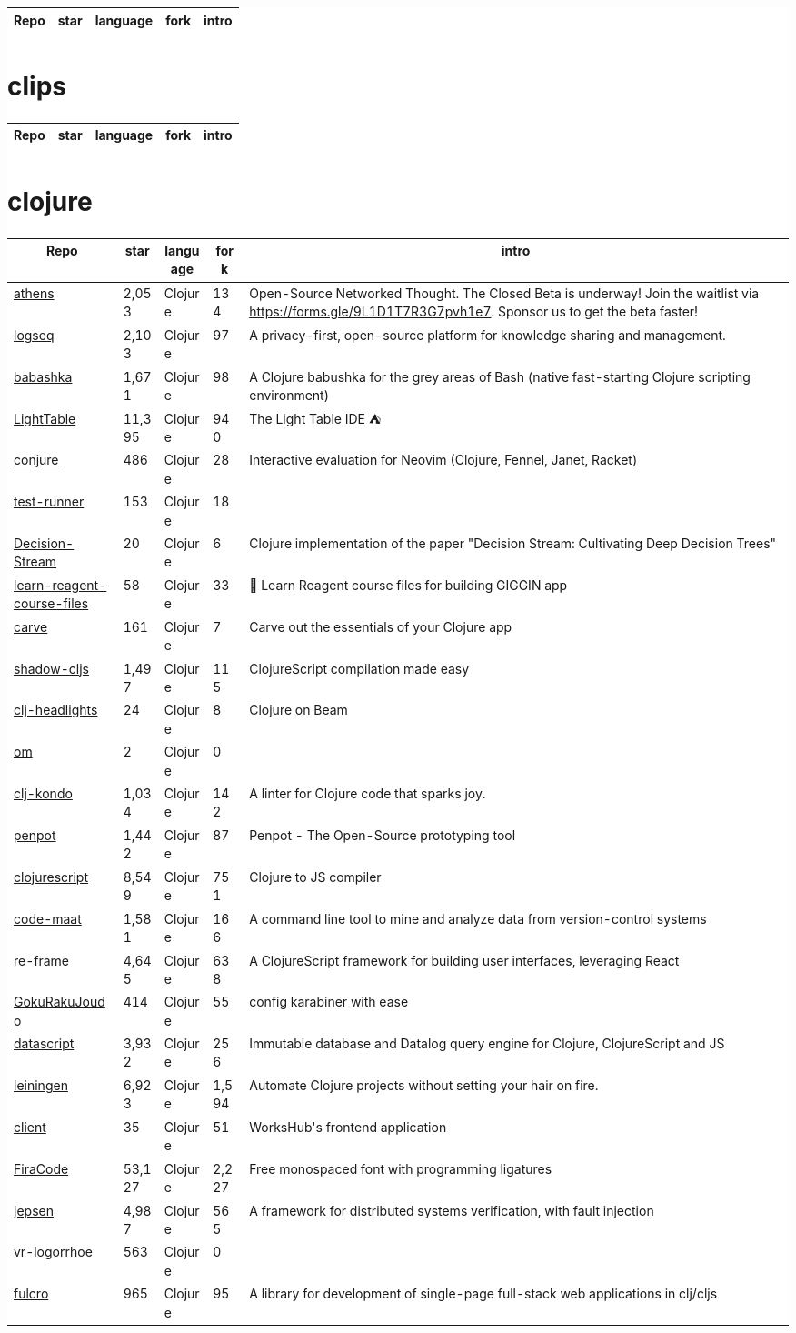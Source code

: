 Repo|star|language|fork|intro
-|-|-|-|-



# clips

Repo|star|language|fork|intro
-|-|-|-|-



# clojure

Repo|star|language|fork|intro
-|-|-|-|-
[athens](https://github.com/athensresearch/athens)|2,053|Clojure|134|Open-Source Networked Thought. The Closed Beta is underway! Join the waitlist via https://forms.gle/9L1D1T7R3G7pvh1e7. Sponsor us to get the beta faster!
[logseq](https://github.com/logseq/logseq)|2,103|Clojure|97|A privacy-first, open-source platform for knowledge sharing and management.
[babashka](https://github.com/babashka/babashka)|1,671|Clojure|98|A Clojure babushka for the grey areas of Bash (native fast-starting Clojure scripting environment)
[LightTable](https://github.com/LightTable/LightTable)|11,395|Clojure|940|The Light Table IDE ⛺
[conjure](https://github.com/Olical/conjure)|486|Clojure|28|Interactive evaluation for Neovim (Clojure, Fennel, Janet, Racket)
[test-runner](https://github.com/cognitect-labs/test-runner)|153|Clojure|18|
[Decision-Stream](https://github.com/aiff22/Decision-Stream)|20|Clojure|6|Clojure implementation of the paper "Decision Stream: Cultivating Deep Decision Trees"
[learn-reagent-course-files](https://github.com/jacekschae/learn-reagent-course-files)|58|Clojure|33|🎦 Learn Reagent course files for building GIGGIN app
[carve](https://github.com/borkdude/carve)|161|Clojure|7|Carve out the essentials of your Clojure app
[shadow-cljs](https://github.com/thheller/shadow-cljs)|1,497|Clojure|115|ClojureScript compilation made easy
[clj-headlights](https://github.com/zendesk/clj-headlights)|24|Clojure|8|Clojure on Beam
[om](https://github.com/Bronsa/om)|2|Clojure|0|
[clj-kondo](https://github.com/clj-kondo/clj-kondo)|1,034|Clojure|142|A linter for Clojure code that sparks joy.
[penpot](https://github.com/penpot/penpot)|1,442|Clojure|87|Penpot - The Open-Source prototyping tool
[clojurescript](https://github.com/clojure/clojurescript)|8,549|Clojure|751|Clojure to JS compiler
[code-maat](https://github.com/adamtornhill/code-maat)|1,581|Clojure|166|A command line tool to mine and analyze data from version-control systems
[re-frame](https://github.com/day8/re-frame)|4,645|Clojure|638|A ClojureScript framework for building user interfaces, leveraging React
[GokuRakuJoudo](https://github.com/yqrashawn/GokuRakuJoudo)|414|Clojure|55|config karabiner with ease
[datascript](https://github.com/tonsky/datascript)|3,932|Clojure|256|Immutable database and Datalog query engine for Clojure, ClojureScript and JS
[leiningen](https://github.com/technomancy/leiningen)|6,923|Clojure|1,594|Automate Clojure projects without setting your hair on fire.
[client](https://github.com/WorksHub/client)|35|Clojure|51|WorksHub's frontend application
[FiraCode](https://github.com/tonsky/FiraCode)|53,127|Clojure|2,227|Free monospaced font with programming ligatures
[jepsen](https://github.com/jepsen-io/jepsen)|4,987|Clojure|565|A framework for distributed systems verification, with fault injection
[vr-logorrhoe](https://github.com/voicerepublic/vr-logorrhoe)|563|Clojure|0|
[fulcro](https://github.com/fulcrologic/fulcro)|965|Clojure|95|A library for development of single-page full-stack web applications in clj/cljs

